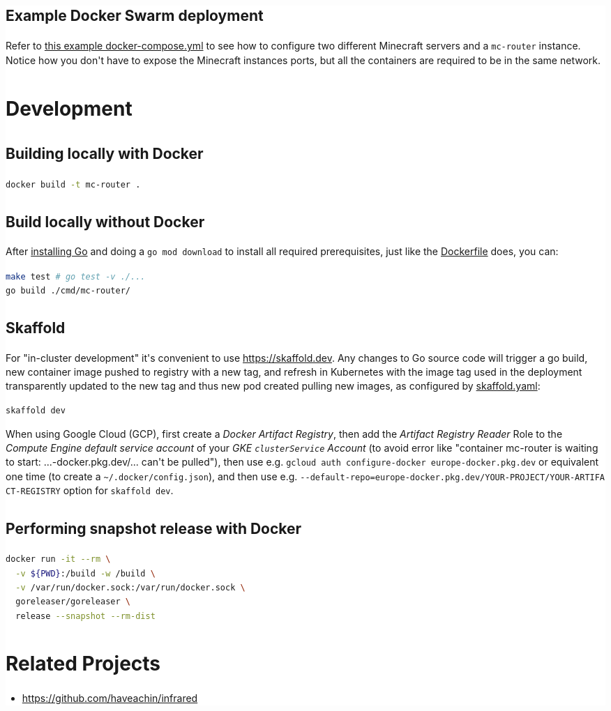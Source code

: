 ## Example Docker Swarm deployment

Refer to [this example docker-compose.yml](docs/swarm.docker-compose.yml) to see how to
configure two different Minecraft servers and a `mc-router` instance. Notice how you don't 
have to expose the Minecraft instances ports, but all the containers are required to be in
the same network.

# Development

## Building locally with Docker

```bash
docker build -t mc-router .
```

## Build locally without Docker

After [installing Go](https://go.dev/doc/install) and doing a `go mod download` to install all required prerequisites, just like the [Dockerfile](Dockerfile) does, you can:

```bash
make test # go test -v ./...
go build ./cmd/mc-router/
```

## Skaffold

For "in-cluster development" it's convenient to use https://skaffold.dev. Any changes to Go source code
will trigger a go build, new container image pushed to registry with a new tag, and refresh in Kubernetes
with the image tag used in the deployment transparently updated to the new tag and thus new pod created pulling new images,
as configured by [skaffold.yaml](skaffold.yaml):

    skaffold dev

When using Google Cloud (GCP), first create a _Docker Artifact Registry_,
then add the _Artifact Registry Reader_ Role to the _Compute Engine default service account_ of your _GKE `clusterService` Account_ (to avoid error like "container mc-router is waiting to start: ...-docker.pkg.dev/... can't be pulled"),
then use e.g. `gcloud auth configure-docker europe-docker.pkg.dev` or equivalent one time (to create a `~/.docker/config.json`),
and then use e.g. `--default-repo=europe-docker.pkg.dev/YOUR-PROJECT/YOUR-ARTIFACT-REGISTRY` option for `skaffold dev`.

## Performing snapshot release with Docker

```bash
docker run -it --rm \
  -v ${PWD}:/build -w /build \
  -v /var/run/docker.sock:/var/run/docker.sock \
  goreleaser/goreleaser \
  release --snapshot --rm-dist
```

# Related Projects

* https://github.com/haveachin/infrared
